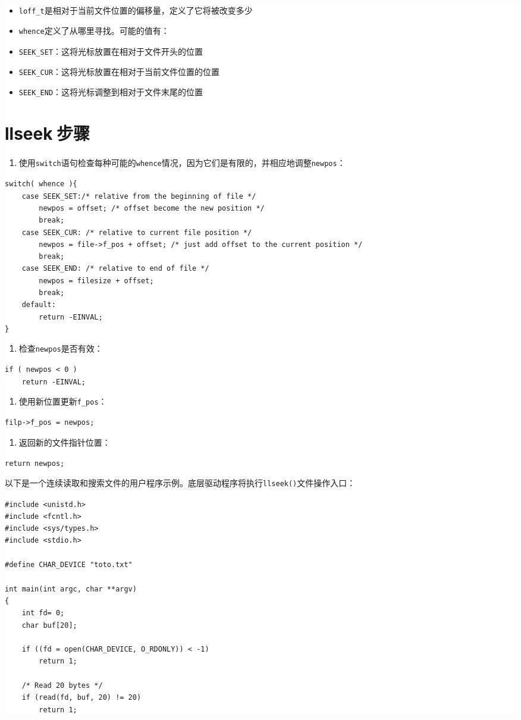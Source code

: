 +   `loff_t`是相对于当前文件位置的偏移量，定义了它将被改变多少

+   `whence`定义了从哪里寻找。可能的值有：

+   `SEEK_SET`：这将光标放置在相对于文件开头的位置

+   `SEEK_CUR`：这将光标放置在相对于当前文件位置的位置

+   `SEEK_END`：这将光标调整到相对于文件末尾的位置

# llseek 步骤

1.  使用`switch`语句检查每种可能的`whence`情况，因为它们是有限的，并相应地调整`newpos`：

```
switch( whence ){ 
    case SEEK_SET:/* relative from the beginning of file */ 
        newpos = offset; /* offset become the new position */ 
        break; 
    case SEEK_CUR: /* relative to current file position */ 
        newpos = file->f_pos + offset; /* just add offset to the current position */ 
        break; 
    case SEEK_END: /* relative to end of file */ 
        newpos = filesize + offset; 
        break; 
    default: 
        return -EINVAL; 
} 
```

1.  检查`newpos`是否有效：

```
if ( newpos < 0 ) 
    return -EINVAL; 
```

1.  使用新位置更新`f_pos`：

```
filp->f_pos = newpos; 
```

1.  返回新的文件指针位置：

```
return newpos; 
```

以下是一个连续读取和搜索文件的用户程序示例。底层驱动程序将执行`llseek()`文件操作入口：

```
#include <unistd.h> 
#include <fcntl.h> 
#include <sys/types.h> 
#include <stdio.h> 

#define CHAR_DEVICE "toto.txt" 

int main(int argc, char **argv) 
{ 
    int fd= 0; 
    char buf[20]; 

    if ((fd = open(CHAR_DEVICE, O_RDONLY)) < -1) 
        return 1; 

    /* Read 20 bytes */ 
    if (read(fd, buf, 20) != 20) 
        return 1; 
```